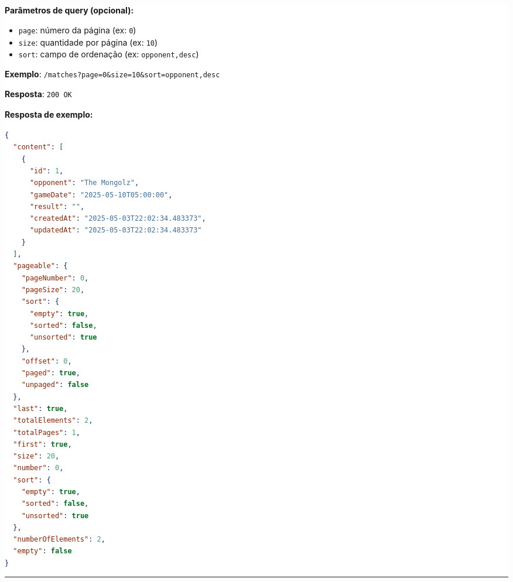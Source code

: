 **Parâmetros de query (opcional):**

- `page`: número da página (ex: `0`)
- `size`: quantidade por página (ex: `10`)
- `sort`: campo de ordenação (ex: `opponent,desc`)

**Exemplo**: `/matches?page=0&size=10&sort=opponent,desc`

**Resposta**: `200 OK`

**Resposta de exemplo:**

```json
{
  "content": [
    {
      "id": 1,
      "opponent": "The Mongolz",
      "gameDate": "2025-05-10T05:00:00",
      "result": "",
      "createdAt": "2025-05-03T22:02:34.483373",
      "updatedAt": "2025-05-03T22:02:34.483373"
    }
  ],
  "pageable": {
    "pageNumber": 0,
    "pageSize": 20,
    "sort": {
      "empty": true,
      "sorted": false,
      "unsorted": true
    },
    "offset": 0,
    "paged": true,
    "unpaged": false
  },
  "last": true,
  "totalElements": 2,
  "totalPages": 1,
  "first": true,
  "size": 20,
  "number": 0,
  "sort": {
    "empty": true,
    "sorted": false,
    "unsorted": true
  },
  "numberOfElements": 2,
  "empty": false
}
```

---
